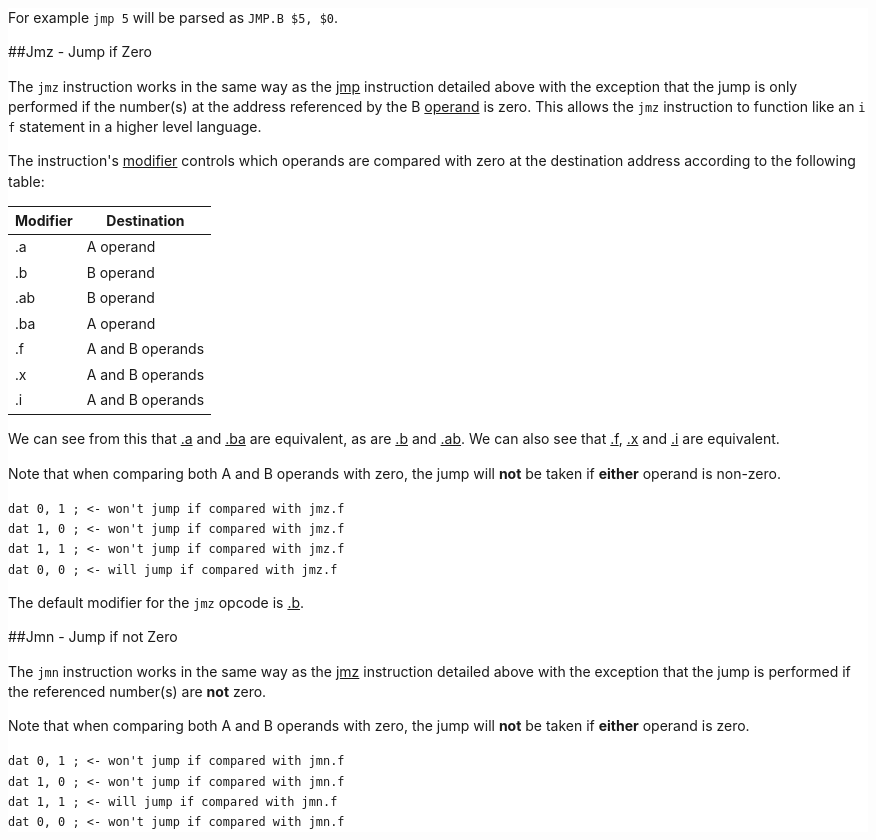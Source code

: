 For example `jmp 5` will be parsed as `JMP.B $5, $0`.

##Jmz - Jump if Zero

The `jmz` instruction works in the same way as the [jmp](opcodes#jmp-jump)
instruction detailed above with the exception that the jump is only performed
if the number(s) at the address referenced by the B [operand](operands) is
zero. This allows the `jmz` instruction to function like an `if` statement in a
higher level language.

The instruction's [modifier](modifiers) controls which operands are compared
with zero at the destination address according to the following table:

|Modifier|Destination|
|---|---|
|.a|A operand|
|.b|B operand|
|.ab|B operand|
|.ba|A operand|
|.f|A and B operands|
|.x|A and B operands|
|.i|A and B operands|

We can see from this that [.a](modifiers#a) and [.ba](modifiers#ba) are
equivalent, as are [.b](modifiers#b) and [.ab](modifiers#ab). We can also see
that [.f](modifiers#f), [.x](modifiers#x) and [.i](modifiers#i) are equivalent.

Note that when comparing both A and B operands with zero, the jump will **not**
be taken if **either** operand is non-zero.

```redcode
dat 0, 1 ; <- won't jump if compared with jmz.f
dat 1, 0 ; <- won't jump if compared with jmz.f
dat 1, 1 ; <- won't jump if compared with jmz.f
dat 0, 0 ; <- will jump if compared with jmz.f
```

The default modifier for the `jmz` opcode is [.b](modifiers#b).

##Jmn - Jump if not Zero

The `jmn` instruction works in the same way as the
[jmz](opcodes#jmz-jump-if-zero) instruction detailed above with the exception
that the jump is performed if the referenced number(s) are **not** zero.

Note that when comparing both A and B operands with zero, the jump will **not**
be taken if **either** operand is zero.

```redcode
dat 0, 1 ; <- won't jump if compared with jmn.f
dat 1, 0 ; <- won't jump if compared with jmn.f
dat 1, 1 ; <- will jump if compared with jmn.f
dat 0, 0 ; <- won't jump if compared with jmn.f
```
